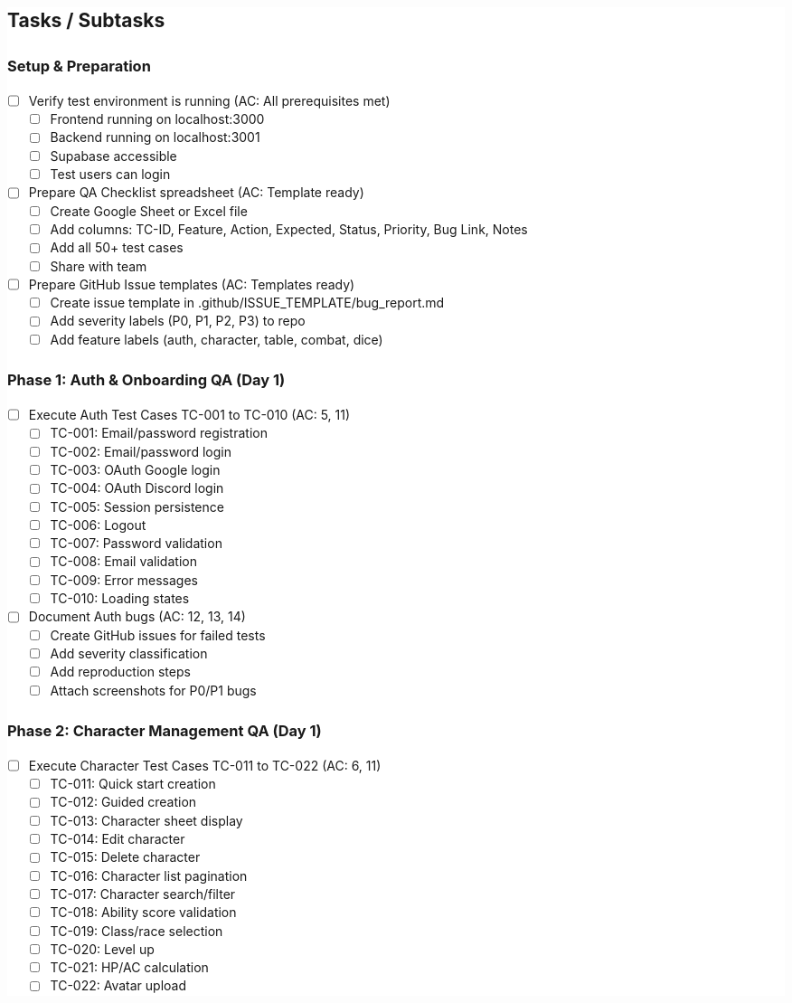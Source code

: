 ## Tasks / Subtasks

### Setup & Preparation
- [ ] Verify test environment is running (AC: All prerequisites met)
  - [ ] Frontend running on localhost:3000
  - [ ] Backend running on localhost:3001
  - [ ] Supabase accessible
  - [ ] Test users can login

- [ ] Prepare QA Checklist spreadsheet (AC: Template ready)
  - [ ] Create Google Sheet or Excel file
  - [ ] Add columns: TC-ID, Feature, Action, Expected, Status, Priority, Bug Link, Notes
  - [ ] Add all 50+ test cases
  - [ ] Share with team

- [ ] Prepare GitHub Issue templates (AC: Templates ready)
  - [ ] Create issue template in .github/ISSUE_TEMPLATE/bug_report.md
  - [ ] Add severity labels (P0, P1, P2, P3) to repo
  - [ ] Add feature labels (auth, character, table, combat, dice)

### Phase 1: Auth & Onboarding QA (Day 1)
- [ ] Execute Auth Test Cases TC-001 to TC-010 (AC: 5, 11)
  - [ ] TC-001: Email/password registration
  - [ ] TC-002: Email/password login
  - [ ] TC-003: OAuth Google login
  - [ ] TC-004: OAuth Discord login
  - [ ] TC-005: Session persistence
  - [ ] TC-006: Logout
  - [ ] TC-007: Password validation
  - [ ] TC-008: Email validation
  - [ ] TC-009: Error messages
  - [ ] TC-010: Loading states

- [ ] Document Auth bugs (AC: 12, 13, 14)
  - [ ] Create GitHub issues for failed tests
  - [ ] Add severity classification
  - [ ] Add reproduction steps
  - [ ] Attach screenshots for P0/P1 bugs

### Phase 2: Character Management QA (Day 1)
- [ ] Execute Character Test Cases TC-011 to TC-022 (AC: 6, 11)
  - [ ] TC-011: Quick start creation
  - [ ] TC-012: Guided creation
  - [ ] TC-013: Character sheet display
  - [ ] TC-014: Edit character
  - [ ] TC-015: Delete character
  - [ ] TC-016: Character list pagination
  - [ ] TC-017: Character search/filter
  - [ ] TC-018: Ability score validation
  - [ ] TC-019: Class/race selection
  - [ ] TC-020: Level up
  - [ ] TC-021: HP/AC calculation
  - [ ] TC-022: Avatar upload
